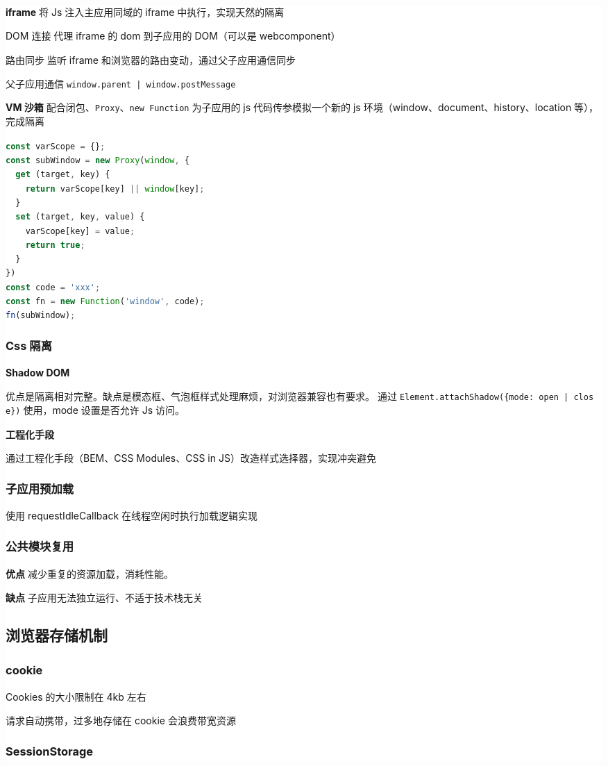 **iframe** 将 Js 注入主应用同域的 iframe 中执行，实现天然的隔离

DOM 连接 代理 iframe 的 dom 到子应用的 DOM（可以是 webcomponent）

路由同步 监听 iframe 和浏览器的路由变动，通过父子应用通信同步

父子应用通信 `window.parent | window.postMessage`

**VM 沙箱** 配合闭包、`Proxy`、`new Function` 为子应用的 js 代码传参模拟一个新的 js 环境（window、document、history、location 等），完成隔离

```js
const varScope = {};
const subWindow = new Proxy(window, {
  get (target, key) {
    return varScope[key] || window[key];
  }
  set (target, key, value) {
    varScope[key] = value;
    return true;
  }
})
const code = 'xxx';
const fn = new Function('window', code);
fn(subWindow);
```

### Css 隔离

**Shadow DOM**

优点是隔离相对完整。缺点是模态框、气泡框样式处理麻烦，对浏览器兼容也有要求。
通过 `Element.attachShadow({mode: open | close})` 使用，mode 设置是否允许 Js 访问。

**工程化手段**

通过工程化手段（BEM、CSS Modules、CSS in JS）改造样式选择器，实现冲突避免

### 子应用预加载

使用 requestIdleCallback 在线程空闲时执行加载逻辑实现

### 公共模块复用

**优点** 减少重复的资源加载，消耗性能。

**缺点** 子应用无法独立运行、不适于技术栈无关

## 浏览器存储机制

### cookie

Cookies 的大小限制在 4kb 左右

请求自动携带，过多地存储在 cookie 会浪费带宽资源

### SessionStorage
